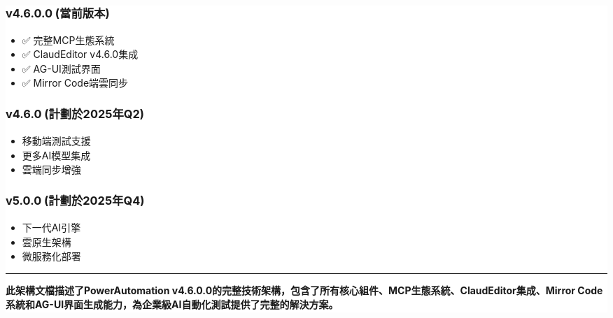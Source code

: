 ### v4.6.0.0 (當前版本)
- ✅ 完整MCP生態系統
- ✅ ClaudEditor v4.6.0集成
- ✅ AG-UI測試界面
- ✅ Mirror Code端雲同步

### v4.6.0 (計劃於2025年Q2)
- 移動端測試支援
- 更多AI模型集成
- 雲端同步增強

### v5.0.0 (計劃於2025年Q4)
- 下一代AI引擎
- 雲原生架構
- 微服務化部署

---

**此架構文檔描述了PowerAutomation v4.6.0.0的完整技術架構，包含了所有核心組件、MCP生態系統、ClaudEditor集成、Mirror Code系統和AG-UI界面生成能力，為企業級AI自動化測試提供了完整的解決方案。**